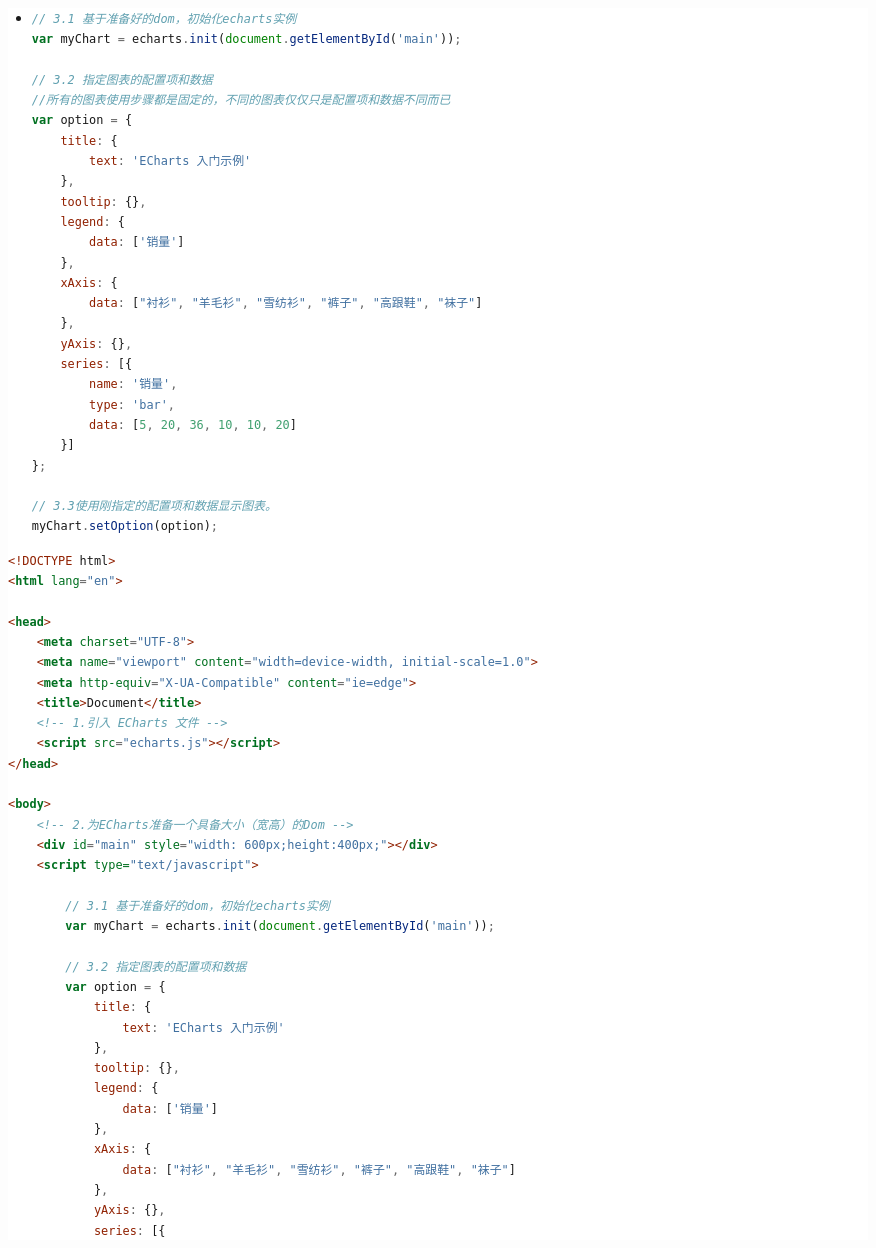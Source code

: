   * ```javascript
    // 3.1 基于准备好的dom，初始化echarts实例
    var myChart = echarts.init(document.getElementById('main'));
    
    // 3.2 指定图表的配置项和数据
    //所有的图表使用步骤都是固定的，不同的图表仅仅只是配置项和数据不同而已
    var option = {
        title: {
            text: 'ECharts 入门示例'
        },
        tooltip: {},
        legend: {
            data: ['销量']
        },
        xAxis: {
            data: ["衬衫", "羊毛衫", "雪纺衫", "裤子", "高跟鞋", "袜子"]
        },
        yAxis: {},
        series: [{
            name: '销量',
            type: 'bar',
            data: [5, 20, 36, 10, 10, 20]
        }]
    };
    
    // 3.3使用刚指定的配置项和数据显示图表。
    myChart.setOption(option);
    ```



```html
<!DOCTYPE html>
<html lang="en">

<head>
    <meta charset="UTF-8">
    <meta name="viewport" content="width=device-width, initial-scale=1.0">
    <meta http-equiv="X-UA-Compatible" content="ie=edge">
    <title>Document</title>
    <!-- 1.引入 ECharts 文件 -->
    <script src="echarts.js"></script>
</head>

<body>
    <!-- 2.为ECharts准备一个具备大小（宽高）的Dom -->
    <div id="main" style="width: 600px;height:400px;"></div>
    <script type="text/javascript">

        // 3.1 基于准备好的dom，初始化echarts实例
        var myChart = echarts.init(document.getElementById('main'));

        // 3.2 指定图表的配置项和数据
        var option = {
            title: {
                text: 'ECharts 入门示例'
            },
            tooltip: {},
            legend: {
                data: ['销量']
            },
            xAxis: {
                data: ["衬衫", "羊毛衫", "雪纺衫", "裤子", "高跟鞋", "袜子"]
            },
            yAxis: {},
            series: [{
```